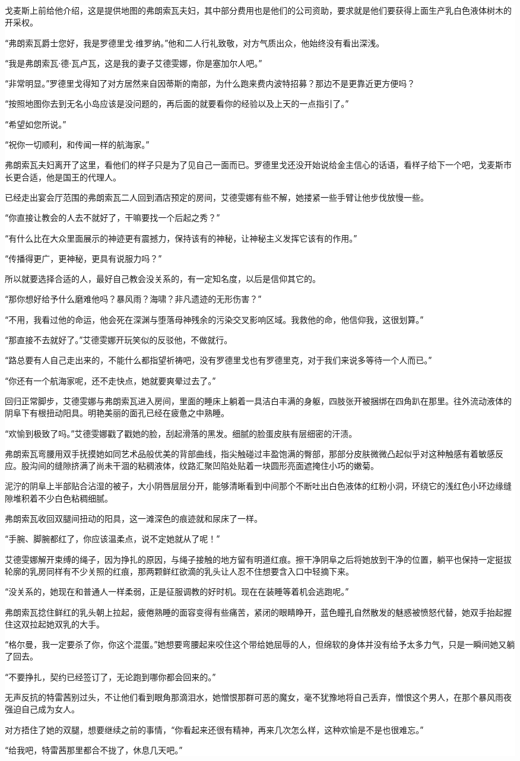 戈麦斯上前给他介绍，这是提供地图的弗朗索瓦夫妇，其中部分费用也是他们的公司资助，要求就是他们要获得上面生产乳白色液体树木的开采权。

“弗朗索瓦爵士您好，我是罗德里戈·维罗纳。”他和二人行礼致敬，对方气质出众，他始终没有看出深浅。

“我是弗朗索瓦·德·瓦卢瓦，这是我的妻子艾德雯娜，你是塞加尔人吧。”

“非常明显。”罗德里戈得知了对方居然来自因蒂斯的南部，为什么跑来费内波特招募？那边不是更靠近更方便吗？

“按照地图你去到无名小岛应该是没问题的，再后面的就要看你的经验以及上天的一点指引了。”

“希望如您所说。”

“祝你一切顺利，和传闻一样的航海家。”

弗朗索瓦夫妇离开了这里，看他们的样子只是为了见自己一面而已。罗德里戈还没开始说给金主信心的话语，看样子给下一个吧，戈麦斯市长更合适，他是国王的代理人。

已经走出宴会厅范围的弗朗索瓦二人回到酒店预定的房间，艾德雯娜有些不解，她搂紧一些手臂让他步伐放慢一些。

“你直接让教会的人去不就好了，干嘛要找一个后起之秀？”

“有什么比在大众里面展示的神迹更有震撼力，保持该有的神秘，让神秘主义发挥它该有的作用。”

“传播得更广，更神秘，更具有说服力吗？”

所以就要选择合适的人，最好自己教会没关系的，有一定知名度，以后是信仰其它的。

“那你想好给予什么磨难他吗？暴风雨？海啸？非凡遗迹的无形伤害？”

“不用，我看过他的命运，他会死在深渊与堕落母神残余的污染交叉影响区域。我救他的命，他信仰我，这很划算。”

“那直接不去就好了。”艾德雯娜开玩笑似的反驳他，不做就行。

“路总要有人自己走出来的，不能什么都指望祈祷吧，没有罗德里戈也有罗德里克，对于我们来说多等待一个人而已。”

“你还有一个航海家呢，还不走快点，她就要爽晕过去了。”

回归正常脚步，艾德雯娜与弗朗索瓦进入房间，里面的睡床上躺着一具洁白丰满的身躯，四肢张开被捆绑在四角趴在那里。往外流动液体的阴阜下有根扭动阳具。明艳美丽的面孔已经在疲惫之中熟睡。

“欢愉到极致了吗。”艾德雯娜戳了戳她的脸，刮起滑落的黑发。细腻的脸蛋皮肤有层细密的汗渍。

弗朗索瓦弯腰用双手抚摸她如同艺术品般优美的背部曲线，指尖触碰过丰盈饱满的臀部，那部分皮肤微微凸起似乎对这种触感有着敏感反应。股沟间的缝隙挤满了尚未干涸的粘稠液体，纹路汇聚凹陷处贴着一块圆形亮面遮掩住小巧的嫩菊。

泥泞的阴阜上半部贴合沾湿的被子，大小阴唇层层分开，能够清晰看到中间那个不断吐出白色液体的红粉小洞，环绕它的浅红色小环边缘缝隙堆积着不少白色粘稠细腻。

弗朗索瓦收回双腿间扭动的阳具，这一滩深色的痕迹就和尿床了一样。

“手腕、脚腕都红了，你应该温柔点，说不定她就从了呢！”

艾德雯娜解开束缚的绳子，因为挣扎的原因，与绳子接触的地方留有明道红痕。擦干净阴阜之后将她放到干净的位置，躺平也保持一定挺拔轮廓的乳房同样有不少关照的红痕，那两颗鲜红欲滴的乳头让人忍不住想要含入口中轻摘下来。

“没关系的，她现在和普通人一样柔弱，正是征服调教的好时机。现在在装睡等着机会逃跑呢。”

弗朗索瓦捻住鲜红的乳头朝上拉起，疲倦熟睡的面容变得有些痛苦，紧闭的眼睛睁开，蓝色瞳孔自然散发的魅惑被愤怒代替，她双手抬起握住这双拉起她双乳的大手。

“格尔曼，我一定要杀了你，你这个混蛋。”她想要弯腰起来咬住这个带给她屈辱的人，但绵软的身体并没有给予太多力气，只是一瞬间她又躺了回去。

“不要挣扎，契约已经签订了，无论跑到哪你都会回来的。”

无声反抗的特雷茜别过头，不让他们看到眼角那滴泪水，她憎恨那群可恶的魔女，毫不犹豫地将自己丢弃，憎恨这个男人，在那个暴风雨夜强迫自己成为女人。

对方捂住了她的双腿，想要继续之前的事情，“你看起来还很有精神，再来几次怎么样，这种欢愉是不是也很难忘。”

“给我吧，特雷茜那里都合不拢了，休息几天吧。”
